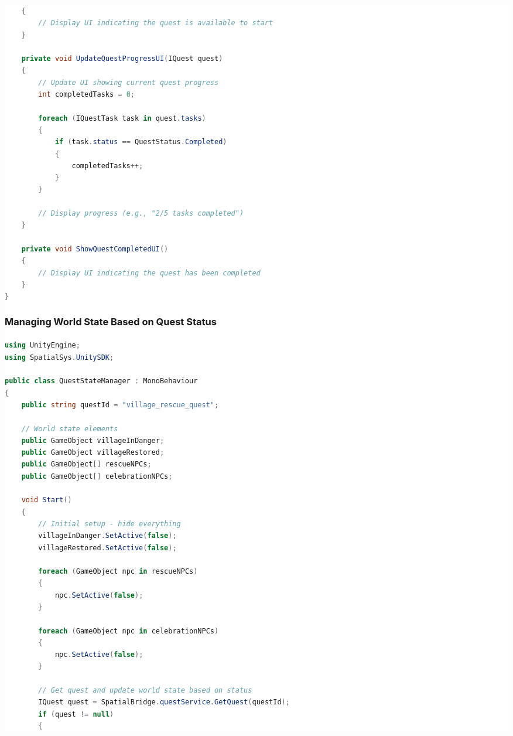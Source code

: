 ```csharp
    {
        // Display UI indicating the quest is available to start
    }
    
    private void UpdateQuestProgressUI(IQuest quest)
    {
        // Update UI showing current quest progress
        int completedTasks = 0;
        
        foreach (IQuestTask task in quest.tasks)
        {
            if (task.status == QuestStatus.Completed)
            {
                completedTasks++;
            }
        }
        
        // Display progress (e.g., "2/5 tasks completed")
    }
    
    private void ShowQuestCompletedUI()
    {
        // Display UI indicating the quest has been completed
    }
}
```

### Managing World State Based on Quest Status

```csharp
using UnityEngine;
using SpatialSys.UnitySDK;

public class QuestStateManager : MonoBehaviour
{
    public string questId = "village_rescue_quest";
    
    // World state elements
    public GameObject villageInDanger;
    public GameObject villageRestored;
    public GameObject[] rescueNPCs;
    public GameObject[] celebrationNPCs;
    
    void Start()
    {
        // Initial setup - hide everything
        villageInDanger.SetActive(false);
        villageRestored.SetActive(false);
        
        foreach (GameObject npc in rescueNPCs)
        {
            npc.SetActive(false);
        }
        
        foreach (GameObject npc in celebrationNPCs)
        {
            npc.SetActive(false);
        }
        
        // Get quest and update world state based on status
        IQuest quest = SpatialBridge.questService.GetQuest(questId);
        if (quest != null)
        {
```
